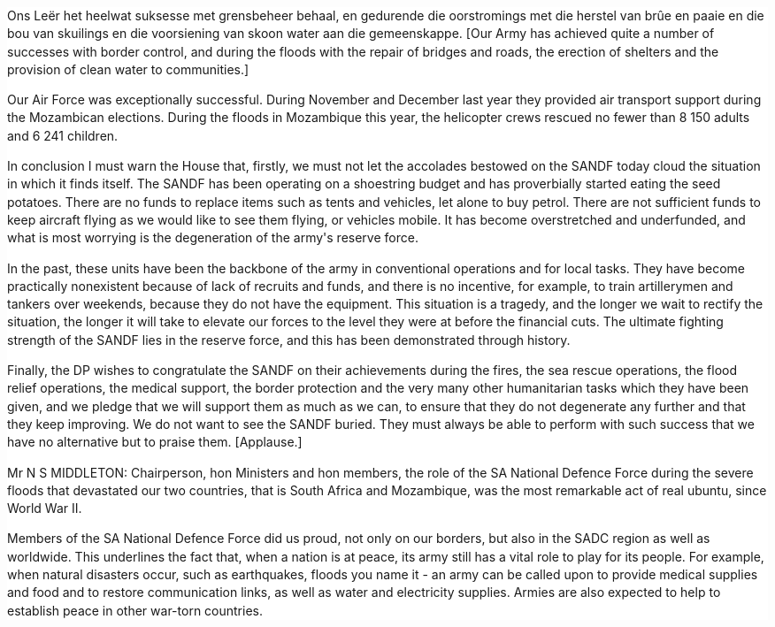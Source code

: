 Ons Leër het heelwat suksesse met grensbeheer behaal, en gedurende die
oorstromings met die herstel van brûe en paaie en die bou van skuilings en
die voorsiening van skoon water aan die gemeenskappe. [Our Army has
achieved quite a number of successes with border control, and during the
floods with the repair of bridges and roads, the erection of shelters and
the provision of clean water to communities.]

Our Air Force was exceptionally successful. During November and December
last year they provided air transport support during the Mozambican
elections. During the floods in Mozambique this year, the helicopter crews
rescued no fewer than 8 150 adults and 6 241 children.

In conclusion I must warn the House that, firstly, we must not let the
accolades bestowed on the SANDF today cloud the situation in which it finds
itself. The SANDF has been operating on a shoestring budget and has
proverbially started eating the seed potatoes. There are no funds to
replace items such as tents and vehicles, let alone to buy petrol. There
are not sufficient funds to keep aircraft flying as we would like to see
them flying, or vehicles mobile. It has become overstretched and
underfunded, and what is most worrying is the degeneration of the army's
reserve force.

In the past, these units have been the backbone of the army in conventional
operations and for local tasks. They have become practically nonexistent
because of lack of recruits and funds, and there is no incentive, for
example, to train artillerymen and tankers over weekends, because they do
not have the equipment. This situation is a tragedy, and the longer we wait
to rectify the situation, the longer it will take to elevate our forces to
the level they were at before the financial cuts. The ultimate fighting
strength of the SANDF lies in the reserve force, and this has been
demonstrated through history.

Finally, the DP wishes to congratulate the SANDF on their achievements
during the fires, the sea rescue operations, the flood relief operations,
the medical support, the border protection and the very many other
humanitarian tasks which they have been given, and we pledge that we will
support them as much as we can, to ensure that they do not degenerate any
further and that they keep improving. We do not want to see the SANDF
buried. They must always be able to perform with such success that we have
no alternative but to praise them. [Applause.]

Mr N S MIDDLETON: Chairperson, hon Ministers and hon members, the role of
the SA National Defence Force during the severe floods that devastated our
two countries, that is South Africa and Mozambique, was the most remarkable
act of real ubuntu, since World War II.

Members of the SA National Defence Force did us proud, not only on our
borders, but also in the SADC region as well as worldwide. This underlines
the fact that, when a nation is at peace, its army still has a vital role
to play for its people.  For example, when natural disasters occur, such as
earthquakes, floods you name it - an army can be called upon to provide
medical supplies and food and to restore communication links, as well as
water and electricity supplies. Armies are also expected to help to
establish peace in other war-torn countries.
